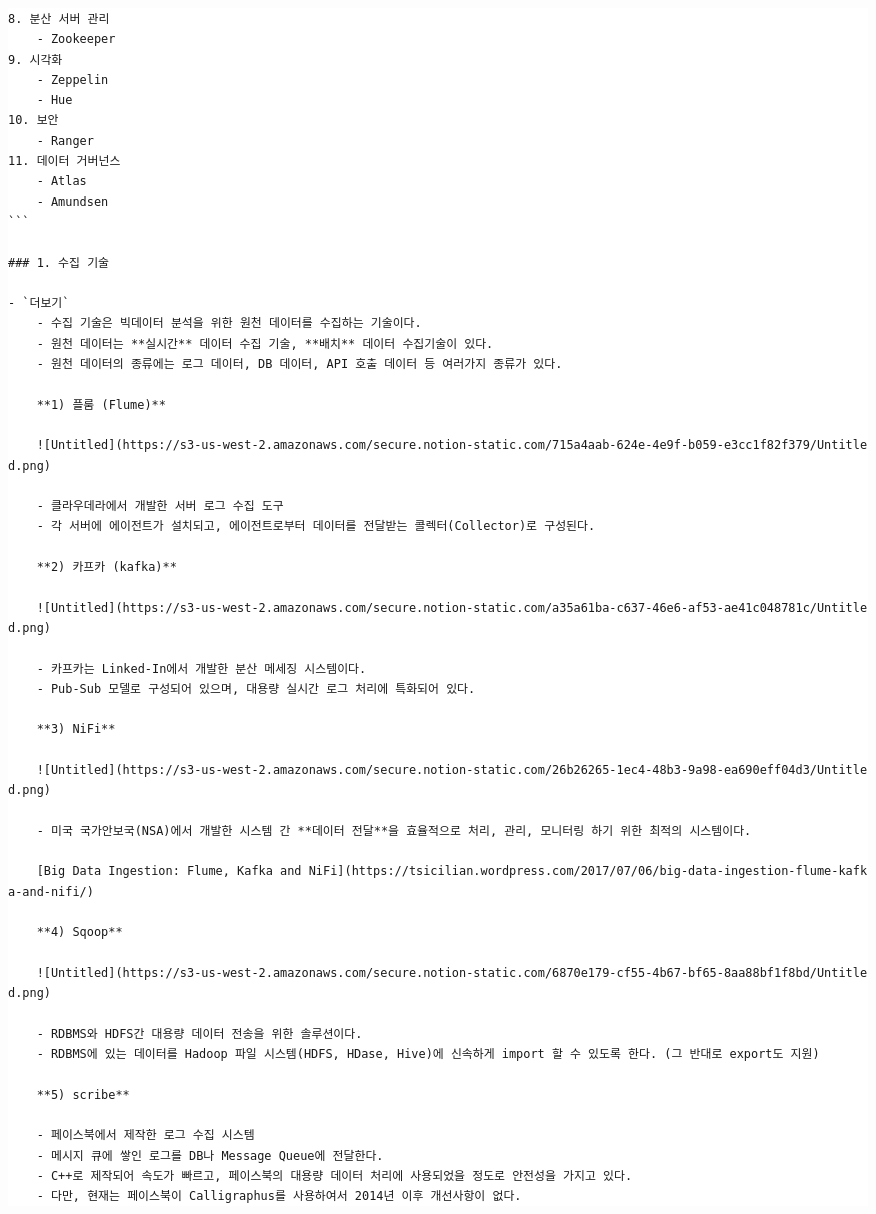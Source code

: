     8. 분산 서버 관리
    	- Zookeeper
    9. 시각화
    	- Zeppelin
    	- Hue
    10. 보안
    	- Ranger
    11. 데이터 거버넌스
    	- Atlas
    	- Amundsen
    ```

    ### 1. 수집 기술

    - `더보기`
        - 수집 기술은 빅데이터 분석을 위한 원천 데이터를 수집하는 기술이다.
        - 원천 데이터는 **실시간** 데이터 수집 기술, **배치** 데이터 수집기술이 있다.
        - 원천 데이터의 종류에는 로그 데이터, DB 데이터, API 호출 데이터 등 여러가지 종류가 있다.

        **1) 플룸 (Flume)**

        ![Untitled](https://s3-us-west-2.amazonaws.com/secure.notion-static.com/715a4aab-624e-4e9f-b059-e3cc1f82f379/Untitled.png)

        - 클라우데라에서 개발한 서버 로그 수집 도구
        - 각 서버에 에이전트가 설치되고, 에이전트로부터 데이터를 전달받는 콜렉터(Collector)로 구성된다.

        **2) 카프카 (kafka)**

        ![Untitled](https://s3-us-west-2.amazonaws.com/secure.notion-static.com/a35a61ba-c637-46e6-af53-ae41c048781c/Untitled.png)

        - 카프카는 Linked-In에서 개발한 분산 메세징 시스템이다.
        - Pub-Sub 모델로 구성되어 있으며, 대용량 실시간 로그 처리에 특화되어 있다.

        **3) NiFi**

        ![Untitled](https://s3-us-west-2.amazonaws.com/secure.notion-static.com/26b26265-1ec4-48b3-9a98-ea690eff04d3/Untitled.png)

        - 미국 국가안보국(NSA)에서 개발한 시스템 간 **데이터 전달**을 효율적으로 처리, 관리, 모니터링 하기 위한 최적의 시스템이다.

        [Big Data Ingestion: Flume, Kafka and NiFi](https://tsicilian.wordpress.com/2017/07/06/big-data-ingestion-flume-kafka-and-nifi/)

        **4) Sqoop** 

        ![Untitled](https://s3-us-west-2.amazonaws.com/secure.notion-static.com/6870e179-cf55-4b67-bf65-8aa88bf1f8bd/Untitled.png)

        - RDBMS와 HDFS간 대용량 데이터 전송을 위한 솔루션이다.
        - RDBMS에 있는 데이터를 Hadoop 파일 시스템(HDFS, HDase, Hive)에 신속하게 import 할 수 있도록 한다. (그 반대로 export도 지원)

        **5) scribe**

        - 페이스북에서 제작한 로그 수집 시스템
        - 메시지 큐에 쌓인 로그를 DB나 Message Queue에 전달한다.
        - C++로 제작되어 속도가 빠르고, 페이스북의 대용량 데이터 처리에 사용되었을 정도로 안전성을 가지고 있다.
        - 다만, 현재는 페이스북이 Calligraphus를 사용하여서 2014년 이후 개선사항이 없다.
